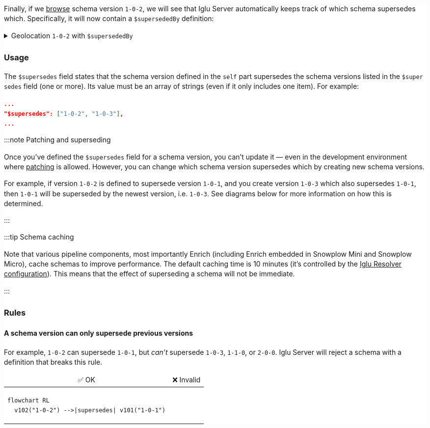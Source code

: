 Finally, if we [browse](/docs/understanding-tracking-design/managing-your-data-structures/index.md) schema version `1-0-2`, we will see that Iglu Server automatically keeps track of which schema supersedes which. Specifically, it will now contain a `$supersededBy` definition:

<details><summary>Geolocation <code>1-0-2</code> with <code>$supersededBy</code></summary></details>

### Usage

The `$supersedes` field states that the schema version defined in the `self` part supersedes the schema versions listed in the `$supersedes` field (one or more). Its value must be an array of strings (even if it only includes one item). For example:

```json
...
"$supersedes": ["1-0-2", "1-0-3"],
...
```

:::note Patching and superseding

Once you’ve defined the `$supersedes` field for a schema version, you can’t update it — even in the development environment where [patching](#patching-the-schema) is allowed. However, you can change which schema version supersedes which by creating new schema versions.

For example, if version `1-0-2` is defined to supersede version `1-0-1`, and you create version `1-0-3` which also supersedes `1-0-1`, then `1-0-1` will be superseded by the newest version, i.e. `1-0-3`. See diagrams below for more information on how this is determined.

:::

:::tip Schema caching

Note that various pipeline components, most importantly Enrich (including Enrich embedded in Snowplow Mini and Snowplow Micro), cache schemas to improve performance. The default caching time is 10 minutes (it’s controlled by the [Iglu Resolver configuration](/docs/pipeline-components-and-applications/iglu/iglu-resolver/index.md)). This means that the effect of superseding a schema will not be immediate.

:::

### Rules

#### A schema version can only supersede previous versions

For example, `1-0-2` can supersede `1-0-1`, but _can’t_ supersede `1-0-3`, `1-1-0`, or `2-0-0`. Iglu Server will reject a schema with a definition that breaks this rule.

<table>
<thead><tr><td align="center">✅ OK</td><td align="center">❌ Invalid</td></tr></thead>
<tbody>
<tr>
<td>

```mermaid
flowchart RL
  v102("1-0-2") -->|supersedes| v101("1-0-1")
```
